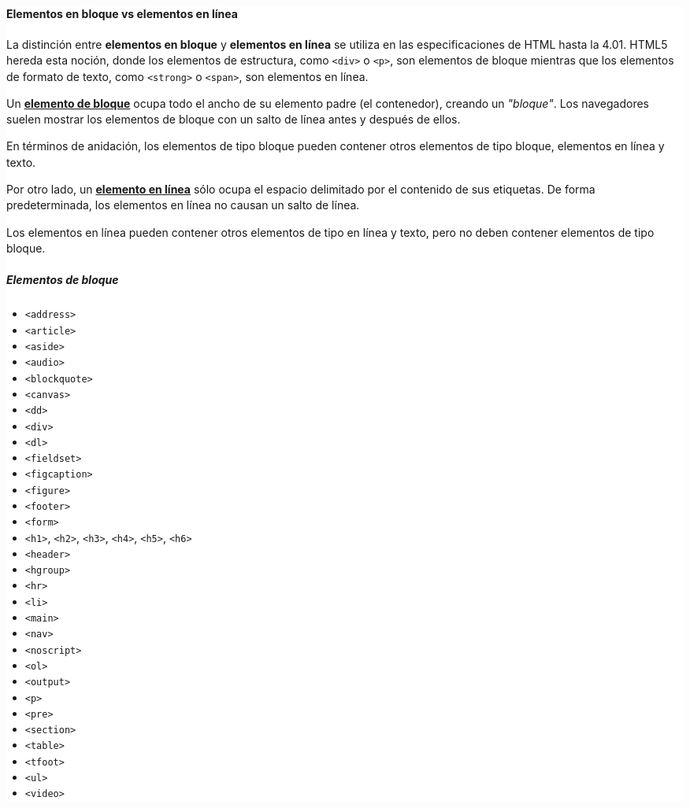 #### Elementos en bloque vs elementos en línea

La distinción entre **elementos en bloque** y **elementos en línea** se utiliza en las especificaciones de HTML hasta la 4.01. HTML5 hereda esta noción, donde los elementos de estructura, como `<div>` o `<p>`, son elementos de bloque mientras que los elementos de formato de texto, como `<strong>` o `<span>`, son elementos en línea.

Un [**elemento de bloque**](https://developer.mozilla.org/es/docs/Glossary/Block-level_content) ocupa todo el ancho de su elemento padre (el contenedor), creando un _"bloque"_. Los navegadores suelen mostrar los elementos de bloque con un salto de línea antes y después de ellos.

En términos de anidación, los elementos de tipo bloque pueden contener otros elementos de tipo bloque, elementos en línea y texto.

Por otro lado, un [**elemento en línea**](https://developer.mozilla.org/es/docs/orphaned/Web/HTML/Inline_elements) sólo ocupa el espacio delimitado por el contenido de sus etiquetas. De forma predeterminada, los elementos en línea no causan un salto de línea.

Los elementos en línea pueden contener otros elementos de tipo en línea y texto, pero no deben contener elementos de tipo bloque.

##### Elementos de bloque

- `<address>`
- `<article>`
- `<aside>`
- `<audio>`
- `<blockquote>`
- `<canvas>`
- `<dd>`
- `<div>`
- `<dl>`
- `<fieldset>`
- `<figcaption>`
- `<figure>`
- `<footer>`
- `<form>`
- `<h1>`, `<h2>`, `<h3>`, `<h4>`, `<h5>`, `<h6>`
- `<header>`
- `<hgroup>`
- `<hr>`
- `<li>`
- `<main>`
- `<nav>`
- `<noscript>`
- `<ol>`
- `<output>`
- `<p>`
- `<pre>`
- `<section>`
- `<table>`
- `<tfoot>`
- `<ul>`
- `<video>`
